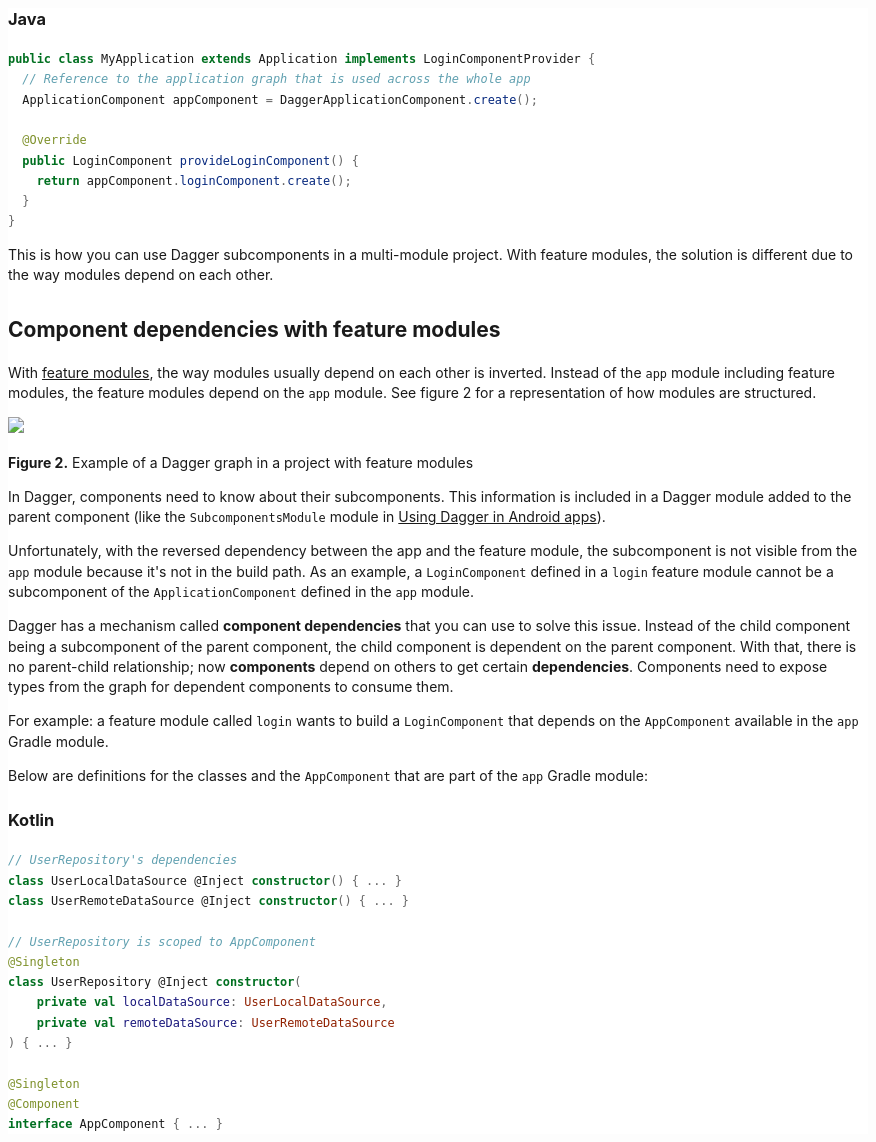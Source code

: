 ### Java

```java
public class MyApplication extends Application implements LoginComponentProvider {
  // Reference to the application graph that is used across the whole app
  ApplicationComponent appComponent = DaggerApplicationComponent.create();

  @Override
  public LoginComponent provideLoginComponent() {
    return appComponent.loginComponent.create();
  }
}
```

This is how you can use Dagger subcomponents in a multi-module project. With feature modules, the solution is different due to the way modules depend on each other.

Component dependencies with feature modules
-------------------------------------------

With [feature modules](https://developer.android.com/studio/projects/dynamic-delivery#customize_delivery), the way modules usually depend on each other is inverted. Instead of the `app` module including feature modules, the feature modules depend on the `app` module. See figure 2 for a representation of how modules are structured.

![](https://developer.android.com/static/images/training/dependency-injection/5-graph-dynamic-modules.png)

**Figure 2.** Example of a Dagger graph in a project with feature modules

In Dagger, components need to know about their subcomponents. This information is included in a Dagger module added to the parent component (like the `SubcomponentsModule` module in [Using Dagger in Android apps](https://developer.android.com/training/dependency-injection/dagger-android#dagger-subcomponents)).

Unfortunately, with the reversed dependency between the app and the feature module, the subcomponent is not visible from the `app` module because it's not in the build path. As an example, a `LoginComponent` defined in a `login` feature module cannot be a subcomponent of the `ApplicationComponent` defined in the `app` module.

Dagger has a mechanism called **component dependencies** that you can use to solve this issue. Instead of the child component being a subcomponent of the parent component, the child component is dependent on the parent component. With that, there is no parent-child relationship; now **components** depend on others to get certain **dependencies**. Components need to expose types from the graph for dependent components to consume them.

For example: a feature module called `login` wants to build a `LoginComponent` that depends on the `AppComponent` available in the `app` Gradle module.

Below are definitions for the classes and the `AppComponent` that are part of the `app` Gradle module:

### Kotlin

```kotlin
// UserRepository's dependencies
class UserLocalDataSource @Inject constructor() { ... }
class UserRemoteDataSource @Inject constructor() { ... }

// UserRepository is scoped to AppComponent
@Singleton
class UserRepository @Inject constructor(
    private val localDataSource: UserLocalDataSource,
    private val remoteDataSource: UserRemoteDataSource
) { ... }

@Singleton
@Component
interface AppComponent { ... }
```